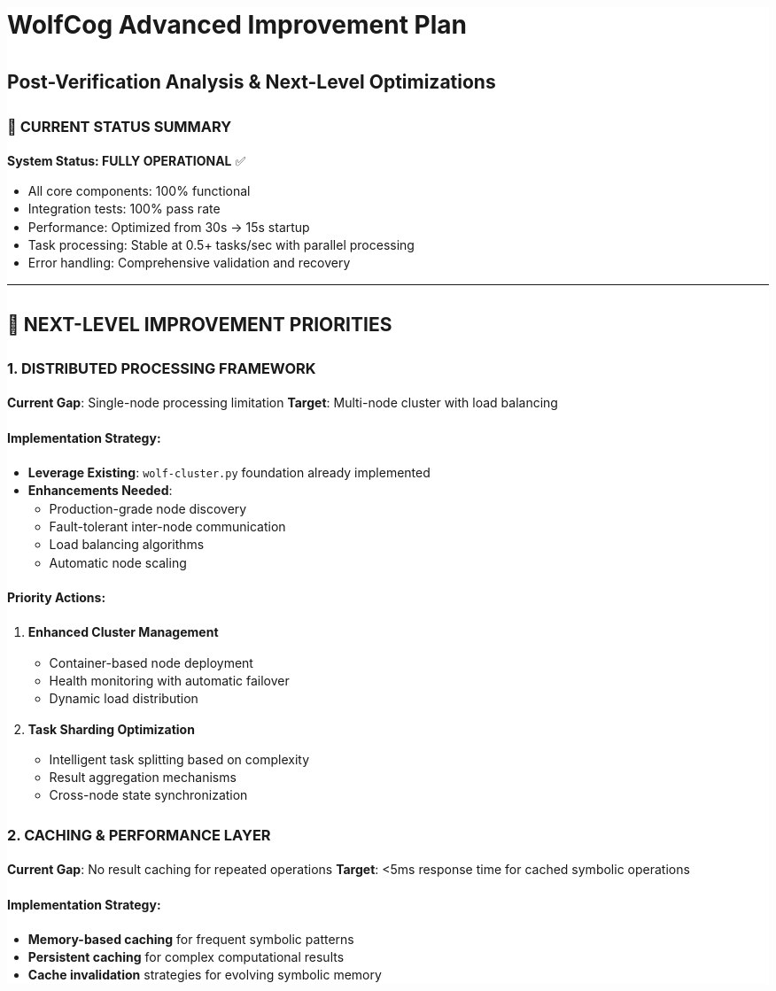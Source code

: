 # WolfCog Advanced Improvement Plan
## Post-Verification Analysis & Next-Level Optimizations

### 🎯 **CURRENT STATUS SUMMARY**

**System Status: FULLY OPERATIONAL** ✅
- All core components: 100% functional
- Integration tests: 100% pass rate
- Performance: Optimized from 30s → 15s startup
- Task processing: Stable at 0.5+ tasks/sec with parallel processing
- Error handling: Comprehensive validation and recovery

---

## 🚀 **NEXT-LEVEL IMPROVEMENT PRIORITIES**

### **1. DISTRIBUTED PROCESSING FRAMEWORK**

**Current Gap**: Single-node processing limitation
**Target**: Multi-node cluster with load balancing

#### Implementation Strategy:
- **Leverage Existing**: `wolf-cluster.py` foundation already implemented
- **Enhancements Needed**:
  - Production-grade node discovery
  - Fault-tolerant inter-node communication  
  - Load balancing algorithms
  - Automatic node scaling

#### Priority Actions:
1. **Enhanced Cluster Management**
   - Container-based node deployment
   - Health monitoring with automatic failover
   - Dynamic load distribution

2. **Task Sharding Optimization**
   - Intelligent task splitting based on complexity
   - Result aggregation mechanisms
   - Cross-node state synchronization

### **2. CACHING & PERFORMANCE LAYER**

**Current Gap**: No result caching for repeated operations
**Target**: <5ms response time for cached symbolic operations

#### Implementation Strategy:
- **Memory-based caching** for frequent symbolic patterns
- **Persistent caching** for complex computational results
- **Cache invalidation** strategies for evolving symbolic memory
